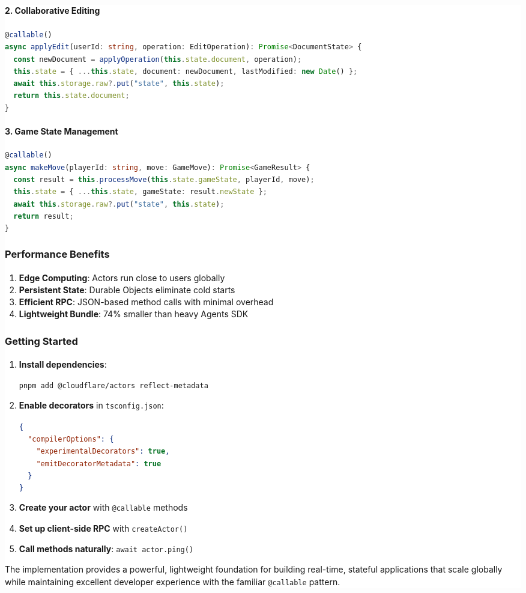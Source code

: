 #### 2. **Collaborative Editing**
```typescript
@callable()
async applyEdit(userId: string, operation: EditOperation): Promise<DocumentState> {
  const newDocument = applyOperation(this.state.document, operation);
  this.state = { ...this.state, document: newDocument, lastModified: new Date() };
  await this.storage.raw?.put("state", this.state);
  return this.state.document;
}
```

#### 3. **Game State Management**
```typescript
@callable()
async makeMove(playerId: string, move: GameMove): Promise<GameResult> {
  const result = this.processMove(this.state.gameState, playerId, move);
  this.state = { ...this.state, gameState: result.newState };
  await this.storage.raw?.put("state", this.state);
  return result;
}
```

### Performance Benefits

1. **Edge Computing**: Actors run close to users globally
2. **Persistent State**: Durable Objects eliminate cold starts
3. **Efficient RPC**: JSON-based method calls with minimal overhead
4. **Lightweight Bundle**: 74% smaller than heavy Agents SDK

### Getting Started

1. **Install dependencies**:
   ```bash
   pnpm add @cloudflare/actors reflect-metadata
   ```

2. **Enable decorators** in `tsconfig.json`:
   ```json
   {
     "compilerOptions": {
       "experimentalDecorators": true,
       "emitDecoratorMetadata": true
     }
   }
   ```

3. **Create your actor** with `@callable` methods

4. **Set up client-side RPC** with `createActor()`

5. **Call methods naturally**: `await actor.ping()`

The implementation provides a powerful, lightweight foundation for building real-time, stateful applications that scale globally while maintaining excellent developer experience with the familiar `@callable` pattern.

